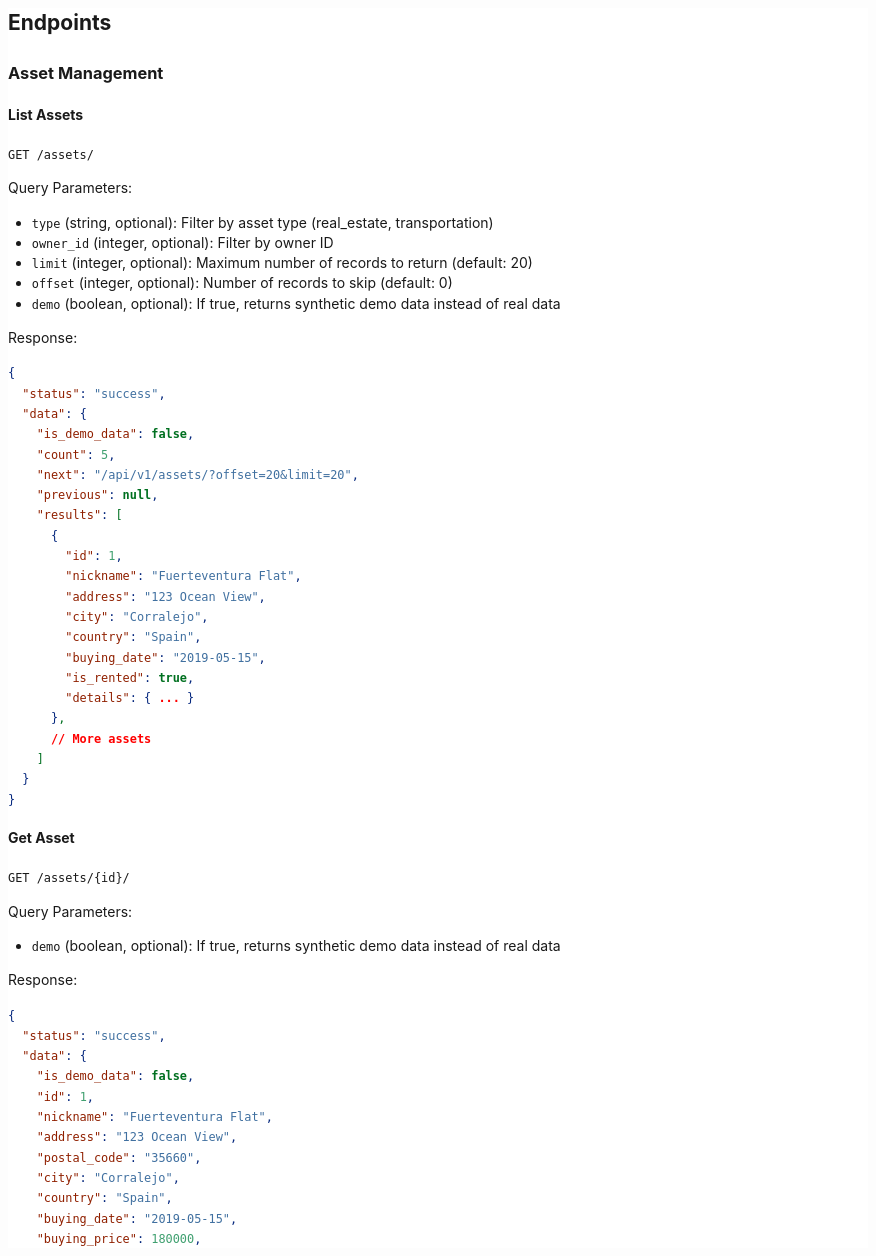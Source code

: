 ## Endpoints

### Asset Management

#### List Assets

```
GET /assets/
```

Query Parameters:
- `type` (string, optional): Filter by asset type (real_estate, transportation)
- `owner_id` (integer, optional): Filter by owner ID
- `limit` (integer, optional): Maximum number of records to return (default: 20)
- `offset` (integer, optional): Number of records to skip (default: 0)
- `demo` (boolean, optional): If true, returns synthetic demo data instead of real data

Response:
```json
{
  "status": "success",
  "data": {
    "is_demo_data": false,
    "count": 5,
    "next": "/api/v1/assets/?offset=20&limit=20",
    "previous": null,
    "results": [
      {
        "id": 1,
        "nickname": "Fuerteventura Flat",
        "address": "123 Ocean View",
        "city": "Corralejo",
        "country": "Spain",
        "buying_date": "2019-05-15",
        "is_rented": true,
        "details": { ... }
      },
      // More assets
    ]
  }
}
```

#### Get Asset

```
GET /assets/{id}/
```

Query Parameters:
- `demo` (boolean, optional): If true, returns synthetic demo data instead of real data

Response:
```json
{
  "status": "success",
  "data": {
    "is_demo_data": false,
    "id": 1,
    "nickname": "Fuerteventura Flat",
    "address": "123 Ocean View",
    "postal_code": "35660",
    "city": "Corralejo",
    "country": "Spain",
    "buying_date": "2019-05-15",
    "buying_price": 180000,
```